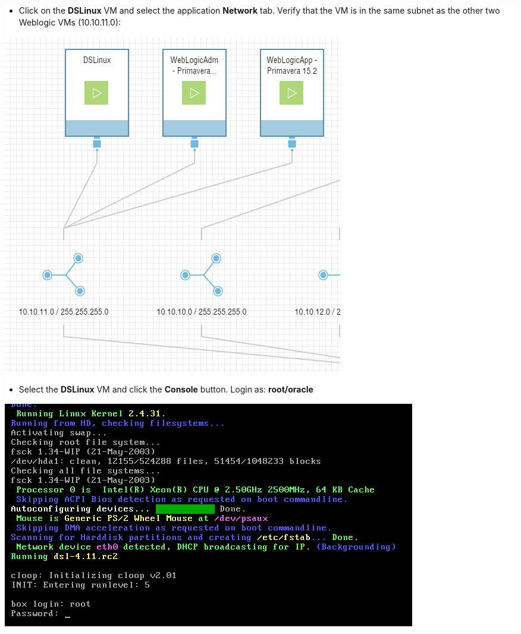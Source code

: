 -   Click on the **DSLinux** VM and select the application **Network** tab. Verify that the VM is in the same subnet as the other two Weblogic VMs (10.10.11.0):

![](images/100/image52.png)

-   Select the **DSLinux** VM and click the **Console** button. Login as: **root/oracle**

![](images/100/image53.png)
